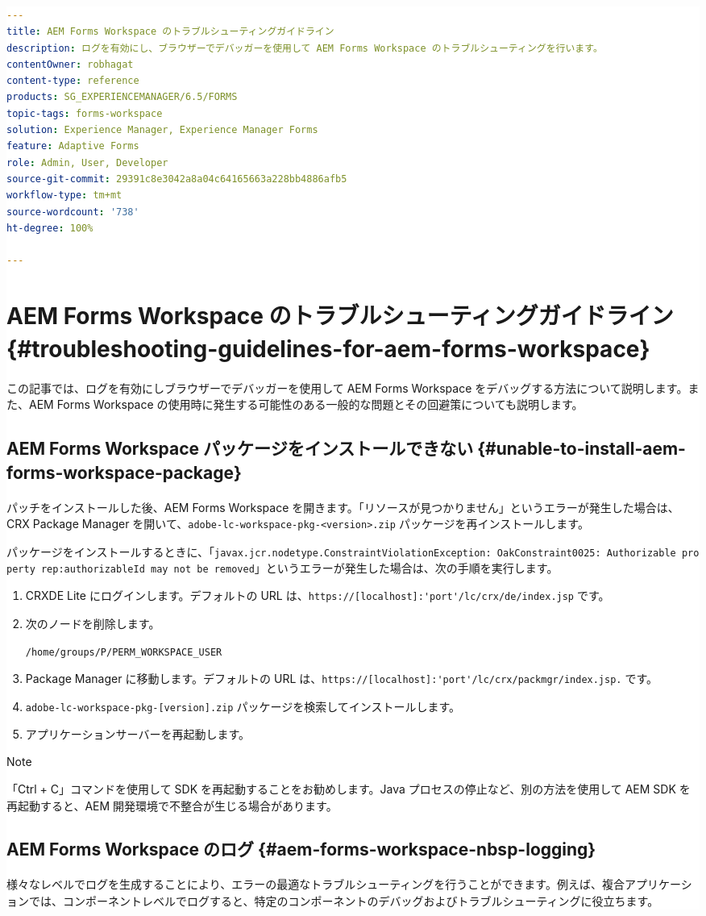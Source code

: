 ```yaml
---
title: AEM Forms Workspace のトラブルシューティングガイドライン
description: ログを有効にし、ブラウザーでデバッガーを使用して AEM Forms Workspace のトラブルシューティングを行います。
contentOwner: robhagat
content-type: reference
products: SG_EXPERIENCEMANAGER/6.5/FORMS
topic-tags: forms-workspace
solution: Experience Manager, Experience Manager Forms
feature: Adaptive Forms
role: Admin, User, Developer
source-git-commit: 29391c8e3042a8a04c64165663a228bb4886afb5
workflow-type: tm+mt
source-wordcount: '738'
ht-degree: 100%

---
```


# AEM Forms Workspace のトラブルシューティングガイドライン {#troubleshooting-guidelines-for-aem-forms-workspace}

この記事では、ログを有効にしブラウザーでデバッガーを使用して AEM Forms Workspace をデバッグする方法について説明します。また、AEM Forms Workspace の使用時に発生する可能性のある一般的な問題とその回避策についても説明します。

## AEM Forms Workspace パッケージをインストールできない {#unable-to-install-aem-forms-workspace-package}

パッチをインストールした後、AEM Forms Workspace を開きます。「リソースが見つかりません」というエラーが発生した場合は、CRX Package Manager を開いて、`adobe-lc-workspace-pkg-<version>.zip` パッケージを再インストールします。

パッケージをインストールするときに、「`javax.jcr.nodetype.ConstraintViolationException: OakConstraint0025: Authorizable property rep:authorizableId may not be removed`」というエラーが発生した場合は、次の手順を実行します。

1. CRXDE Lite にログインします。デフォルトの URL は、`https://[localhost]:'port'/lc/crx/de/index.jsp` です。
1. 次のノードを削除します。

   `/home/groups/P/PERM_WORKSPACE_USER`

1. Package Manager に移動します。デフォルトの URL は、`https://[localhost]:'port'/lc/crx/packmgr/index.jsp.` です。
1. `adobe-lc-workspace-pkg-[version].zip` パッケージを検索してインストールします。
1. アプリケーションサーバーを再起動します。

>[!NOTE]
>
> 「Ctrl + C」コマンドを使用して SDK を再起動することをお勧めします。Java プロセスの停止など、別の方法を使用して AEM SDK を再起動すると、AEM 開発環境で不整合が生じる場合があります。

## AEM Forms Workspace のログ {#aem-forms-workspace-nbsp-logging}

様々なレベルでログを生成することにより、エラーの最適なトラブルシューティングを行うことができます。例えば、複合アプリケーションでは、コンポーネントレベルでログすると、特定のコンポーネントのデバッグおよびトラブルシューティングに役立ちます。
